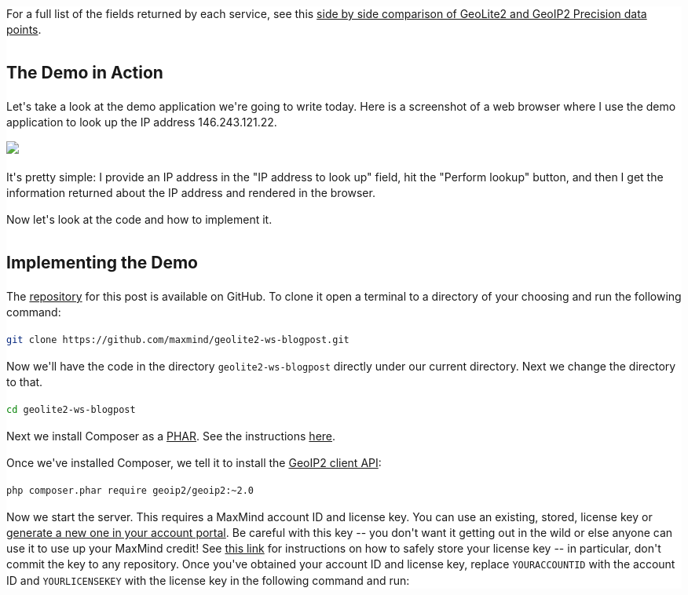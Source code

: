 For a full list of the fields returned by each service, see this
[side by side comparison of GeoLite2 and GeoIP2 Precision data points](https://dev.maxmind.com/static/pdf/GeoLite2-and-GeoIP2-Precision-Web-Services-Comparison.pdf).

## The Demo in Action

Let's take a look at the demo application we're going to write today. Here is a
screenshot of a web browser where I use the demo application to look up the IP
address 146.243.121.22.

![](/images/2021/01/screenshot-1024x776.png)

It's pretty simple: I provide an IP address in the "IP address to look up"
field, hit the "Perform lookup" button, and then I get the information returned
about the IP address and rendered in the browser.

Now let's look at the code and how to implement it.

## Implementing the Demo

The [repository](https://github.com/maxmind/geolite2-ws-blogpost/) for this post
is available on GitHub. To clone it open a terminal to a directory of your
choosing and run the following command:

```bash
git clone https://github.com/maxmind/geolite2-ws-blogpost.git
```

Now we'll have the code in the directory `geolite2-ws-blogpost` directly under
our current directory. Next we change the directory to that.

```bash
cd geolite2-ws-blogpost
```

Next we install Composer as a
[PHAR](https://www.php.net/manual/en/intro.phar.php). See the instructions
[here](https://getcomposer.org/download/).

Once we've installed Composer, we tell it to install the
[GeoIP2 client API](https://github.com/maxmind/GeoIP2-php):

```bash
php composer.phar require geoip2/geoip2:~2.0
```

Now we start the server. This requires a MaxMind account ID and license key. You
can use an existing, stored, license key or
[generate a new one in your account portal](https://www.maxmind.com/en/accounts/current/license-key).
Be careful with this key -- you don't want it getting out in the wild or else
anyone can use it to use up your MaxMind credit! See
[this link](https://support.maxmind.com/hc/en-us/articles/4407111617435-Secure-my-License-Key)
for instructions on how to safely store your license key -- in particular, don't
commit the key to any repository. Once you've obtained your account ID and
license key, replace `YOURACCOUNTID` with the account ID and `YOURLICENSEKEY`
with the license key in the following command and run:
